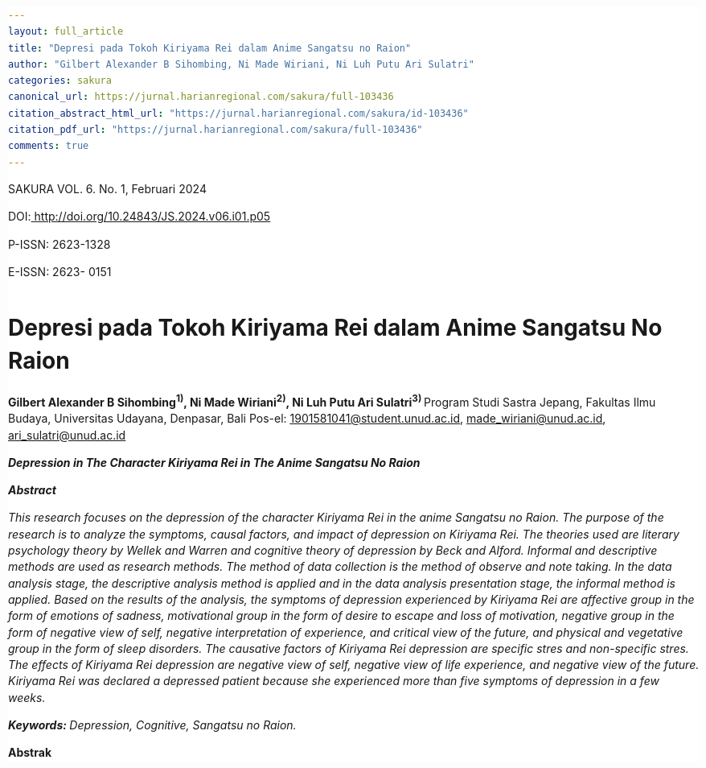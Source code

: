 ```yaml
---
layout: full_article
title: "Depresi pada Tokoh Kiriyama Rei dalam Anime Sangatsu no Raion"
author: "Gilbert Alexander B Sihombing, Ni Made Wiriani, Ni Luh Putu Ari Sulatri"
categories: sakura
canonical_url: https://jurnal.harianregional.com/sakura/full-103436 
citation_abstract_html_url: "https://jurnal.harianregional.com/sakura/id-103436"
citation_pdf_url: "https://jurnal.harianregional.com/sakura/full-103436"  
comments: true
---
```


<p><span class="font6">SAKURA VOL. 6. No. 1, Februari 2024</span></p>
<p><span class="font6">DOI:</span><a href="http://doi.org/10.24843/JS.2024.v06.i01.p01"><span class="font6"> </span><span class="font6" style="text-decoration:underline;">http://doi.org/10.24843/JS.2024.v06.i01.p0</span><span class="font2" style="text-decoration:underline;">5</span></a></p>
<p><span class="font6">P-ISSN: 2623-1328</span></p>
<p><span class="font6">E-ISSN: 2623- 0151</span></p><a name="caption1"></a>
<h1><a name="bookmark0"></a><span class="font7" style="font-weight:bold;"><a name="bookmark1"></a>Depresi pada Tokoh Kiriyama Rei dalam Anime Sangatsu No Raion</span></h1>
<p><span class="font5" style="font-weight:bold;">Gilbert Alexander B Sihombing<sup>1)</sup>, Ni Made Wiriani<sup>2)</sup>, Ni Luh Putu Ari Sulatri<sup>3) </sup></span><span class="font5">Program Studi Sastra Jepang, Fakultas Ilmu Budaya, Universitas Udayana, Denpasar, Bali Pos-el: </span><a href="mailto:1901581041@student.unud.ac.id"><span class="font5" style="text-decoration:underline;">1901581041@student.unud.ac.id</span></a><span class="font5">, </span><a href="mailto:made_wiriani@unud.ac.id"><span class="font5" style="text-decoration:underline;">made_wiriani@unud.ac.id</span></a><span class="font5">,</span><a href="mailto:ari_sulatri@unud.ac.id"><span class="font5"> </span><span class="font5" style="text-decoration:underline;">ari_sulatri@unud.ac.id</span></a></p>
<p><span class="font6" style="font-weight:bold;font-style:italic;">Depression in The Character Kiriyama Rei in The Anime Sangatsu No Raion</span></p>
<p><span class="font5" style="font-weight:bold;font-style:italic;">Abstract</span></p>
<p><span class="font5" style="font-style:italic;">This research focuses on the depression of the character Kiriyama Rei in the anime Sangatsu no Raion. The purpose of the research is to analyze the symptoms, causal factors, and impact of depression on Kiriyama Rei. The theories used are literary psychology theory by Wellek and Warren and cognitive theory of depression by Beck and Alford. Informal and descriptive methods are used as research methods. The method of data collection is the method of observe and note taking. In the data analysis stage, the descriptive analysis method is applied and in the data analysis presentation stage, the informal method is applied. Based on the results of the analysis, the symptoms of depression experienced by Kiriyama Rei are affective group in the form of emotions of sadness, motivational group in the form of desire to escape and loss of motivation, negative group in the form of negative view of self, negative interpretation of experience, and critical view of the future, and physical and vegetative group in the form of sleep disorders. The causative factors of Kiriyama Rei depression are specific stres and non-specific stres. The effects of Kiriyama Rei depression are negative view of self, negative view of life experience, and negative view of the future. Kiriyama Rei was declared a depressed patient because she experienced more than five symptoms of depression in a few weeks.</span></p>
<p><span class="font5" style="font-weight:bold;font-style:italic;">Keywords: </span><span class="font5" style="font-style:italic;">D</span><span class="font6" style="font-style:italic;">epression, Cognitive, Sangatsu no Raion.</span></p>
<p><span class="font5" style="font-weight:bold;">Abstrak</span></p>